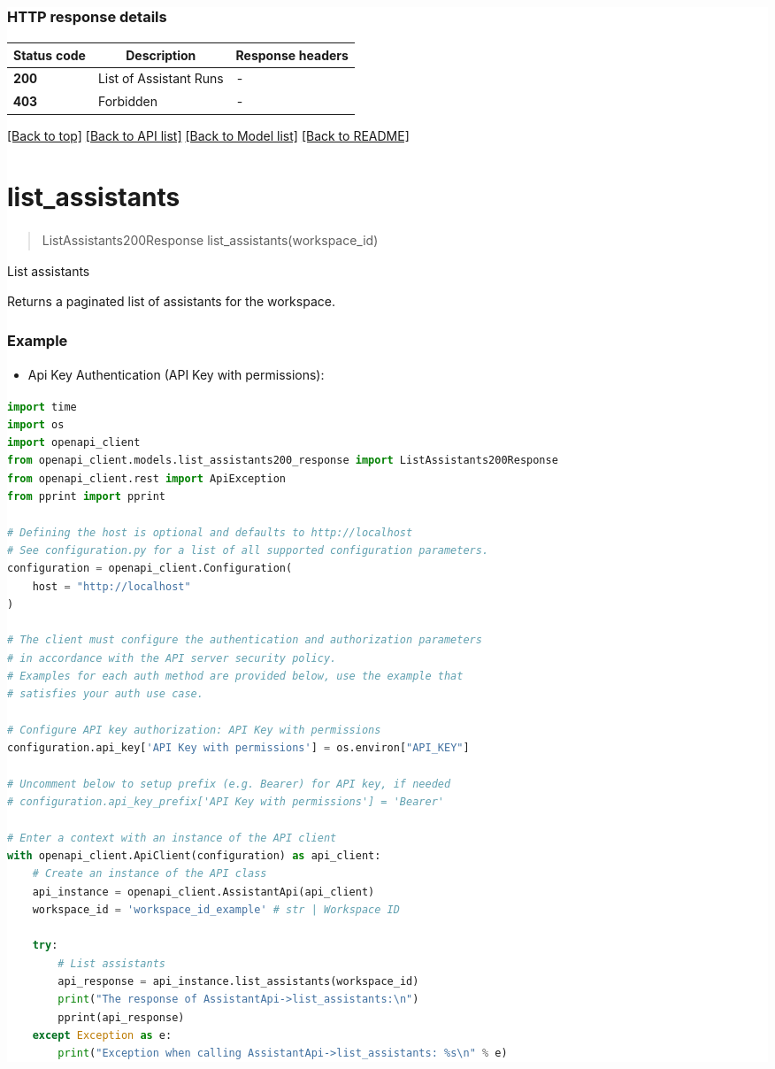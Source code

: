 ### HTTP response details
| Status code | Description | Response headers |
|-------------|-------------|------------------|
**200** | List of Assistant Runs |  -  |
**403** | Forbidden |  -  |

[[Back to top]](#) [[Back to API list]](../README.md#documentation-for-api-endpoints) [[Back to Model list]](../README.md#documentation-for-models) [[Back to README]](../README.md)

# **list_assistants**
> ListAssistants200Response list_assistants(workspace_id)

List assistants

Returns a paginated list of assistants for the workspace.

### Example

* Api Key Authentication (API Key with permissions):
```python
import time
import os
import openapi_client
from openapi_client.models.list_assistants200_response import ListAssistants200Response
from openapi_client.rest import ApiException
from pprint import pprint

# Defining the host is optional and defaults to http://localhost
# See configuration.py for a list of all supported configuration parameters.
configuration = openapi_client.Configuration(
    host = "http://localhost"
)

# The client must configure the authentication and authorization parameters
# in accordance with the API server security policy.
# Examples for each auth method are provided below, use the example that
# satisfies your auth use case.

# Configure API key authorization: API Key with permissions
configuration.api_key['API Key with permissions'] = os.environ["API_KEY"]

# Uncomment below to setup prefix (e.g. Bearer) for API key, if needed
# configuration.api_key_prefix['API Key with permissions'] = 'Bearer'

# Enter a context with an instance of the API client
with openapi_client.ApiClient(configuration) as api_client:
    # Create an instance of the API class
    api_instance = openapi_client.AssistantApi(api_client)
    workspace_id = 'workspace_id_example' # str | Workspace ID

    try:
        # List assistants
        api_response = api_instance.list_assistants(workspace_id)
        print("The response of AssistantApi->list_assistants:\n")
        pprint(api_response)
    except Exception as e:
        print("Exception when calling AssistantApi->list_assistants: %s\n" % e)
```
